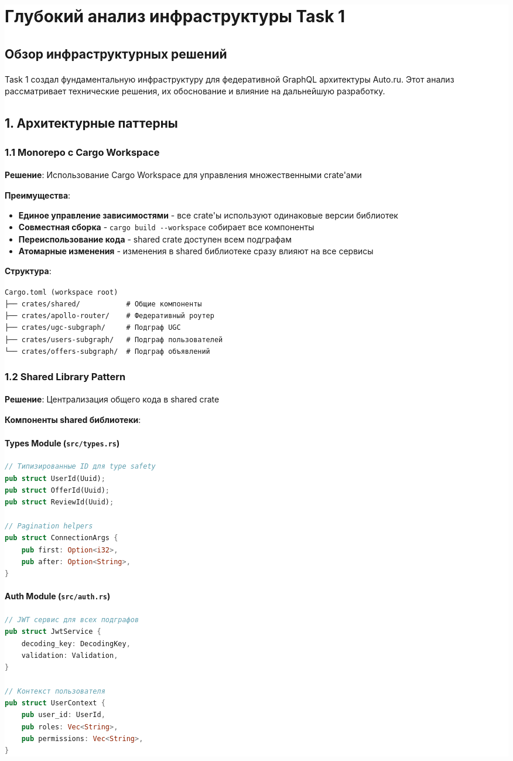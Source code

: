 # Глубокий анализ инфраструктуры Task 1

## Обзор инфраструктурных решений

Task 1 создал фундаментальную инфраструктуру для федеративной GraphQL архитектуры Auto.ru. Этот анализ рассматривает технические решения, их обоснование и влияние на дальнейшую разработку.

## 1. Архитектурные паттерны

### 1.1 Monorepo с Cargo Workspace

**Решение**: Использование Cargo Workspace для управления множественными crate'ами

**Преимущества**:
- **Единое управление зависимостями** - все crate'ы используют одинаковые версии библиотек
- **Совместная сборка** - `cargo build --workspace` собирает все компоненты
- **Переиспользование кода** - shared crate доступен всем подграфам
- **Атомарные изменения** - изменения в shared библиотеке сразу влияют на все сервисы

**Структура**:
```
Cargo.toml (workspace root)
├── crates/shared/           # Общие компоненты
├── crates/apollo-router/    # Федеративный роутер
├── crates/ugc-subgraph/     # Подграф UGC
├── crates/users-subgraph/   # Подграф пользователей
└── crates/offers-subgraph/  # Подграф объявлений
```

### 1.2 Shared Library Pattern

**Решение**: Централизация общего кода в shared crate

**Компоненты shared библиотеки**:

#### Types Module (`src/types.rs`)
```rust
// Типизированные ID для type safety
pub struct UserId(Uuid);
pub struct OfferId(Uuid);
pub struct ReviewId(Uuid);

// Pagination helpers
pub struct ConnectionArgs {
    pub first: Option<i32>,
    pub after: Option<String>,
}
```

#### Auth Module (`src/auth.rs`)
```rust
// JWT сервис для всех подграфов
pub struct JwtService {
    decoding_key: DecodingKey,
    validation: Validation,
}

// Контекст пользователя
pub struct UserContext {
    pub user_id: UserId,
    pub roles: Vec<String>,
    pub permissions: Vec<String>,
}
```
